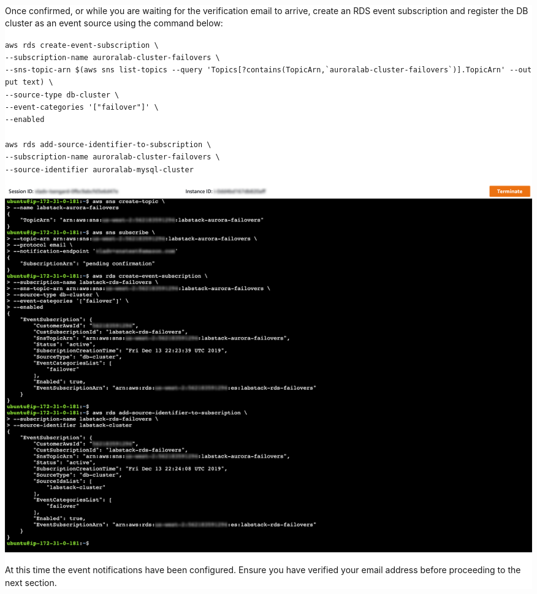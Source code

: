 Once confirmed, or while you are waiting for the verification email to arrive, create an RDS event subscription and register the DB cluster as an event source using the command below:

```shell
aws rds create-event-subscription \
--subscription-name auroralab-cluster-failovers \
--sns-topic-arn $(aws sns list-topics --query 'Topics[?contains(TopicArn,`auroralab-cluster-failovers`)].TopicArn' --output text) \
--source-type db-cluster \
--event-categories '["failover"]' \
--enabled

aws rds add-source-identifier-to-subscription \
--subscription-name auroralab-cluster-failovers \
--source-identifier auroralab-mysql-cluster
```

<span class="image">![RDS Event Subscription](1-rds-event-source.png?raw=true)</span>

At this time the event notifications have been configured. Ensure you have verified your email address before proceeding to the next section.

